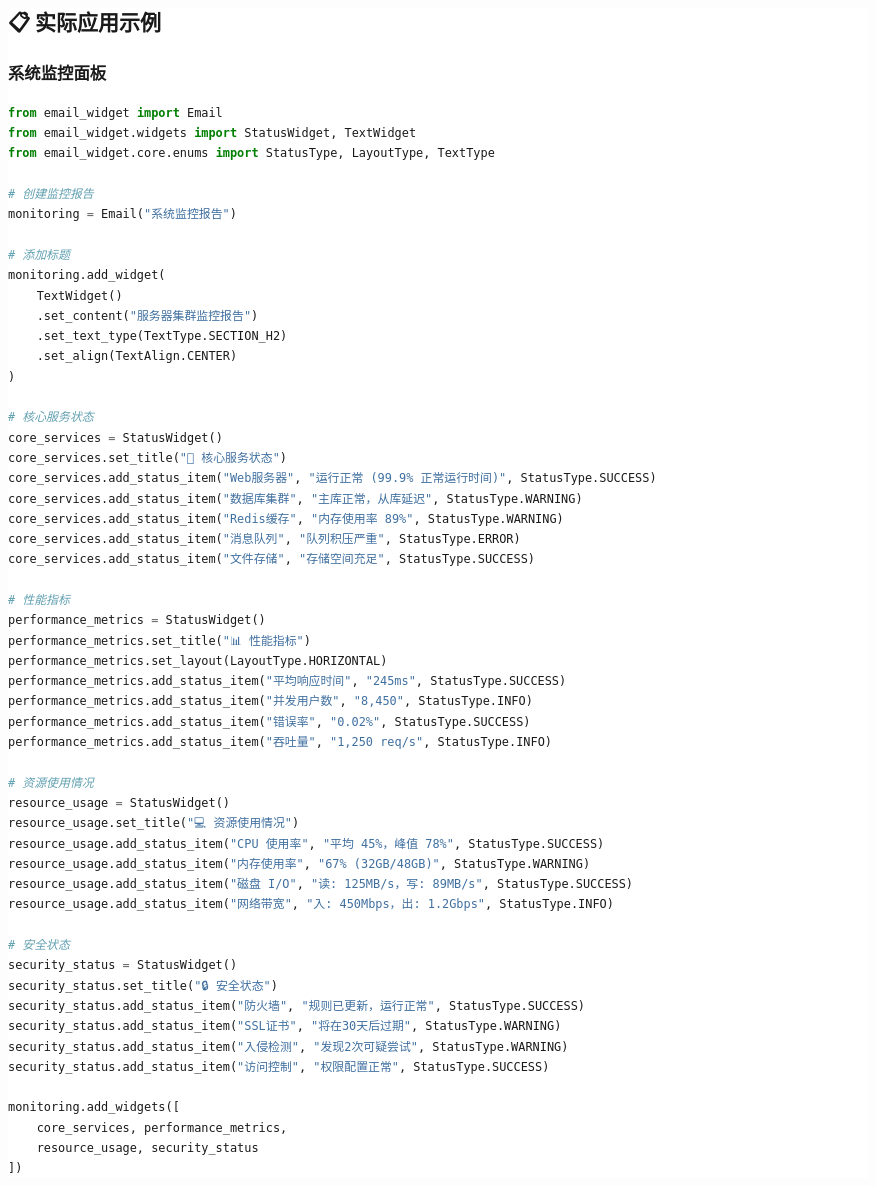## 📋 实际应用示例

### 系统监控面板

```python
from email_widget import Email
from email_widget.widgets import StatusWidget, TextWidget
from email_widget.core.enums import StatusType, LayoutType, TextType

# 创建监控报告
monitoring = Email("系统监控报告")

# 添加标题
monitoring.add_widget(
    TextWidget()
    .set_content("服务器集群监控报告")
    .set_text_type(TextType.SECTION_H2)
    .set_align(TextAlign.CENTER)
)

# 核心服务状态
core_services = StatusWidget()
core_services.set_title("🔧 核心服务状态")
core_services.add_status_item("Web服务器", "运行正常 (99.9% 正常运行时间)", StatusType.SUCCESS)
core_services.add_status_item("数据库集群", "主库正常，从库延迟", StatusType.WARNING)
core_services.add_status_item("Redis缓存", "内存使用率 89%", StatusType.WARNING)
core_services.add_status_item("消息队列", "队列积压严重", StatusType.ERROR)
core_services.add_status_item("文件存储", "存储空间充足", StatusType.SUCCESS)

# 性能指标
performance_metrics = StatusWidget()
performance_metrics.set_title("📊 性能指标")
performance_metrics.set_layout(LayoutType.HORIZONTAL)
performance_metrics.add_status_item("平均响应时间", "245ms", StatusType.SUCCESS)
performance_metrics.add_status_item("并发用户数", "8,450", StatusType.INFO)
performance_metrics.add_status_item("错误率", "0.02%", StatusType.SUCCESS)
performance_metrics.add_status_item("吞吐量", "1,250 req/s", StatusType.INFO)

# 资源使用情况
resource_usage = StatusWidget()
resource_usage.set_title("💻 资源使用情况")
resource_usage.add_status_item("CPU 使用率", "平均 45%，峰值 78%", StatusType.SUCCESS)
resource_usage.add_status_item("内存使用率", "67% (32GB/48GB)", StatusType.WARNING)
resource_usage.add_status_item("磁盘 I/O", "读: 125MB/s，写: 89MB/s", StatusType.SUCCESS)
resource_usage.add_status_item("网络带宽", "入: 450Mbps，出: 1.2Gbps", StatusType.INFO)

# 安全状态
security_status = StatusWidget()
security_status.set_title("🔒 安全状态")
security_status.add_status_item("防火墙", "规则已更新，运行正常", StatusType.SUCCESS)
security_status.add_status_item("SSL证书", "将在30天后过期", StatusType.WARNING)
security_status.add_status_item("入侵检测", "发现2次可疑尝试", StatusType.WARNING)
security_status.add_status_item("访问控制", "权限配置正常", StatusType.SUCCESS)

monitoring.add_widgets([
    core_services, performance_metrics, 
    resource_usage, security_status
])
```
